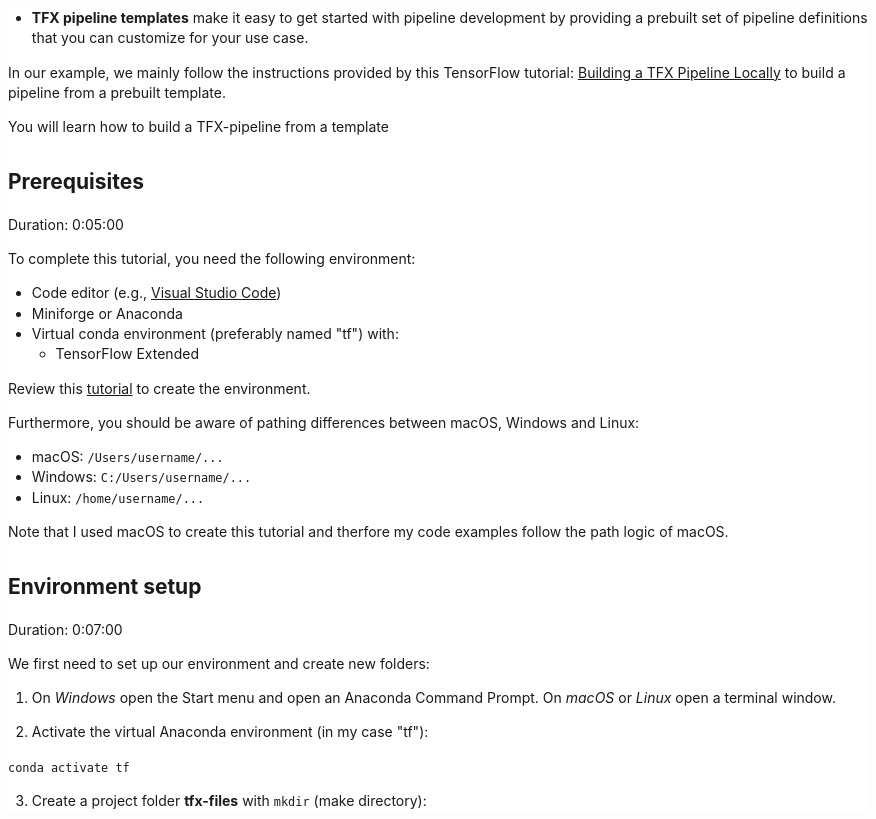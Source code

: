 - **TFX pipeline templates** make it easy to get started with pipeline development by providing a prebuilt set of pipeline definitions that you can customize for your use case.

In our example, we mainly follow the instructions provided by this TensorFlow tutorial: [Building a TFX Pipeline Locally](https://www.tensorflow.org/tfx/guide/build_local_pipeline?hl=en) to build a pipeline from a prebuilt template.

<aside class="positive">
You will learn how to build a TFX-pipeline from a template
</aside>



## Prerequisites

Duration: 0:05:00

To complete this tutorial, you need the following environment:

- Code editor (e.g., [Visual Studio Code](https://code.visualstudio.com/))
- Miniforge or Anaconda
- Virtual conda environment (preferably named "tf") with:
  - TensorFlow Extended
  
<aside class="positive">
Review this <a href="https://kirenz.github.io/codelabs/codelabs/tfx-install/index.html#0" >tutorial</a>
to create the environment.
</aside>

Furthermore, you should be aware of pathing differences between macOS, Windows and Linux:

- macOS: ``/Users/username/...``
- Windows: ``C:/Users/username/...``
- Linux: ``/home/username/...``

<aside class="negative">
Note that I used macOS to create this tutorial and therfore my code examples follow the path logic of macOS.  
</aside>


## Environment setup

Duration: 0:07:00

We first need to set up our environment and create new folders:

1. On *Windows* open the Start menu and open an Anaconda Command Prompt. On *macOS* or *Linux* open a terminal window.
  
2. Activate the virtual Anaconda environment (in my case "tf"):

```bash
conda activate tf
```

3. Create a project folder **tfx-files** with ``mkdir`` (make directory):
